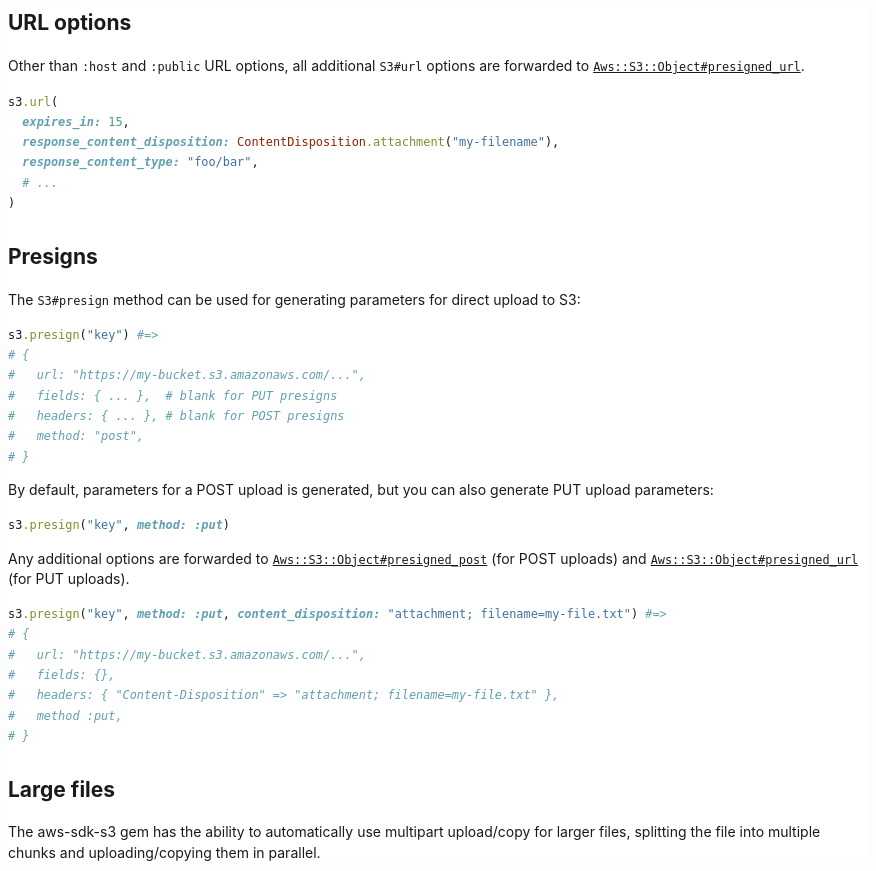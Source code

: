 ## URL options

Other than `:host` and `:public` URL options, all additional `S3#url` options
are forwarded to [`Aws::S3::Object#presigned_url`].

```rb
s3.url(
  expires_in: 15,
  response_content_disposition: ContentDisposition.attachment("my-filename"),
  response_content_type: "foo/bar",
  # ...
)
```

## Presigns

The `S3#presign` method can be used for generating parameters for direct upload
to S3:

```rb
s3.presign("key") #=>
# {
#   url: "https://my-bucket.s3.amazonaws.com/...",
#   fields: { ... },  # blank for PUT presigns
#   headers: { ... }, # blank for POST presigns
#   method: "post",
# }
```

By default, parameters for a POST upload is generated, but you can also
generate PUT upload parameters:

```rb
s3.presign("key", method: :put)
```

Any additional options are forwarded to [`Aws::S3::Object#presigned_post`]
(for POST uploads) and [`Aws::S3::Object#presigned_url`] (for PUT uploads).

```rb
s3.presign("key", method: :put, content_disposition: "attachment; filename=my-file.txt") #=>
# {
#   url: "https://my-bucket.s3.amazonaws.com/...",
#   fields: {},
#   headers: { "Content-Disposition" => "attachment; filename=my-file.txt" },
#   method :put,
# }
```

## Large files

The aws-sdk-s3 gem has the ability to automatically use multipart upload/copy
for larger files, splitting the file into multiple chunks and uploading/copying
them in parallel.


[AWS S3]: https://aws.amazon.com/s3/
[MinIO]: https://min.io/
[DigitalOcean Spaces]: https://www.digitalocean.com/products/spaces/
[aws-sdk-s3]: https://rubygems.org/gems/aws-sdk-s3
[uploading]: http://docs.aws.amazon.com/sdk-for-ruby/v3/api/Aws/S3/Object.html#put-instance_method
[copying]: http://docs.aws.amazon.com/sdk-for-ruby/v3/api/Aws/S3/Object.html#copy_from-instance_method
[presigning]: http://docs.aws.amazon.com/sdk-for-ruby/v3/api/Aws/S3/Object.html#presigned_post-instance_method
[`Aws::S3::Object#presigned_url`]: https://docs.aws.amazon.com/sdk-for-ruby/v3/api/Aws/S3/Object.html#presigned_url-instance_method
[Transfer Acceleration]: http://docs.aws.amazon.com/AmazonS3/latest/dev/transfer-acceleration.html
[object lifecycle]: http://docs.aws.amazon.com/AmazonS3/latest/UG/lifecycle-configuration-bucket-no-versioning.html
[serve private content via CloudFront]: https://docs.aws.amazon.com/AmazonCloudFront/latest/DeveloperGuide/PrivateContent.html
[`Aws::CloudFront::UrlSigner`]: https://docs.aws.amazon.com/sdk-for-ruby/v3/api/Aws/CloudFront/UrlSigner.html
[credentials]: https://docs.aws.amazon.com/sdk-for-ruby/v3/developer-guide/setup-config.html
[`Aws::S3::Object#presigned_post`]: https://docs.aws.amazon.com/sdk-for-ruby/v3/api/Aws/S3/Object.html#presigned_post-instance_method
[`Aws::S3::Object#presigned_url`]: https://docs.aws.amazon.com/sdk-for-ruby/v3/api/Aws/S3/Object.html#presigned_url-instance_method